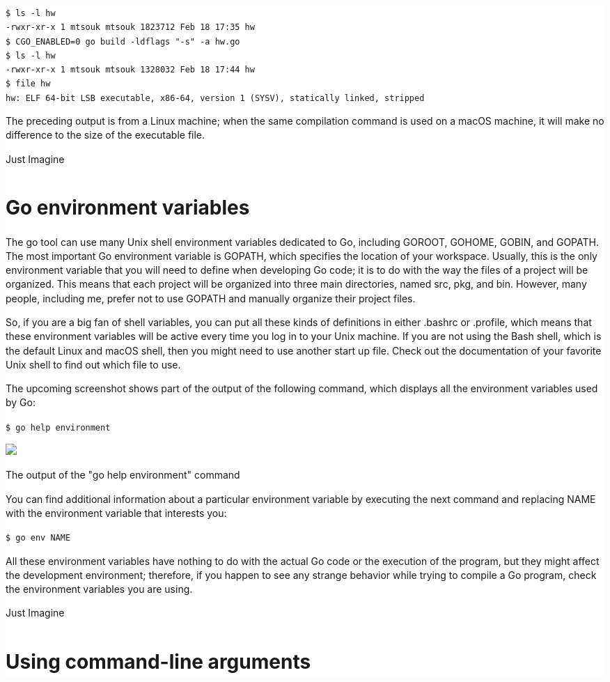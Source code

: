 ```markup
$ ls -l hw
-rwxr-xr-x 1 mtsouk mtsouk 1823712 Feb 18 17:35 hw
$ CGO_ENABLED=0 go build -ldflags "-s" -a hw.go
$ ls -l hw
-rwxr-xr-x 1 mtsouk mtsouk 1328032 Feb 18 17:44 hw
$ file hw
hw: ELF 64-bit LSB executable, x86-64, version 1 (SYSV), statically linked, stripped
```

The preceding output is from a Linux machine; when the same compilation command is used on a macOS machine, it will make no difference to the size of the executable file.

Just Imagine

# Go environment variables

The go tool can use many Unix shell environment variables dedicated to Go, including GOROOT, GOHOME, GOBIN, and GOPATH. The most important Go environment variable is GOPATH, which specifies the location of your workspace. Usually, this is the only environment variable that you will need to define when developing Go code; it is to do with the way the files of a project will be organized. This means that each project will be organized into three main directories, named src, pkg, and bin. However, many people, including me, prefer not to use GOPATH and manually organize their project files.

So, if you are a big fan of shell variables, you can put all these kinds of definitions in either .bashrc or .profile, which means that these environment variables will be active every time you log in to your Unix machine. If you are not using the Bash shell, which is the default Linux and macOS shell, then you might need to use another start up file. Check out the documentation of your favorite Unix shell to find out which file to use.

The upcoming screenshot shows part of the output of the following command, which displays all the environment variables used by Go:

```markup
$ go help environment
```

![](https://static.packt-cdn.com/products/9781787125643/graphics/assets/87508a77-cb59-4e6f-ac23-d4a412f73ebc.png)

The output of the "go help environment" command

You can find additional information about a particular environment variable by executing the next command and replacing NAME with the environment variable that interests you:

```markup
$ go env NAME  
```

All these environment variables have nothing to do with the actual Go code or the execution of the program, but they might affect the development environment; therefore, if you happen to see any strange behavior while trying to compile a Go program, check the environment variables you are using.

Just Imagine

# Using command-line arguments
